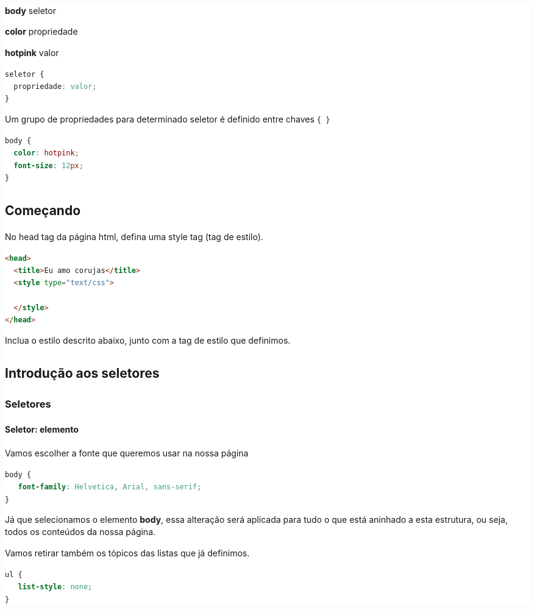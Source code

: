 **body** seletor

**color** propriedade

**hotpink** valor

```css
seletor {
  propriedade: valor;
}
```

Um grupo de propriedades para determinado seletor é definido entre chaves `{ }`

```css
body {
  color: hotpink;
  font-size: 12px;
}
```

## Começando

No head tag da página html, defina uma style tag (tag de estilo).

```html
<head>
  <title>Eu amo corujas</title>
  <style type="text/css">

  </style>
</head>
```

Inclua o estilo descrito abaixo, junto com a tag de estilo que definimos.

## Introdução aos seletores

### Seletores

#### Seletor: elemento

Vamos escolher a fonte que queremos usar na nossa página

```css
body {
   font-family: Helvetica, Arial, sans-serif;
}
```

Já que selecionamos o elemento **body**, essa alteração será aplicada para tudo o que está aninhado a esta estrutura, ou seja, todos os conteúdos da nossa página.

Vamos retirar também os tópicos das listas que já definimos.

```css
ul {
   list-style: none;
}
```
